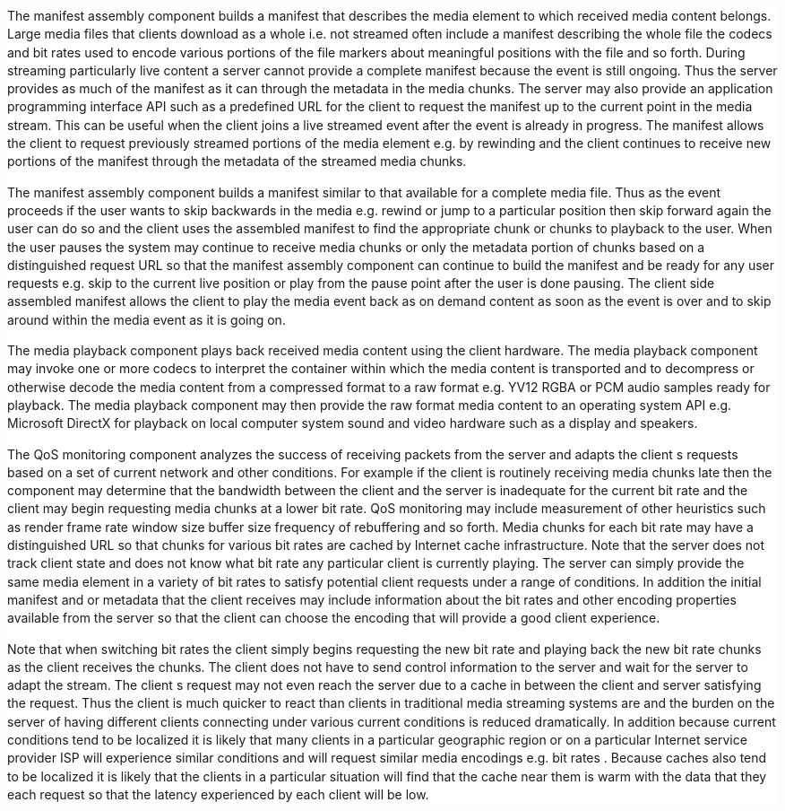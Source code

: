 The manifest assembly component builds a manifest that describes the media element to which received media content belongs. Large media files that clients download as a whole i.e. not streamed often include a manifest describing the whole file the codecs and bit rates used to encode various portions of the file markers about meaningful positions with the file and so forth. During streaming particularly live content a server cannot provide a complete manifest because the event is still ongoing. Thus the server provides as much of the manifest as it can through the metadata in the media chunks. The server may also provide an application programming interface API such as a predefined URL for the client to request the manifest up to the current point in the media stream. This can be useful when the client joins a live streamed event after the event is already in progress. The manifest allows the client to request previously streamed portions of the media element e.g. by rewinding and the client continues to receive new portions of the manifest through the metadata of the streamed media chunks.

The manifest assembly component builds a manifest similar to that available for a complete media file. Thus as the event proceeds if the user wants to skip backwards in the media e.g. rewind or jump to a particular position then skip forward again the user can do so and the client uses the assembled manifest to find the appropriate chunk or chunks to playback to the user. When the user pauses the system may continue to receive media chunks or only the metadata portion of chunks based on a distinguished request URL so that the manifest assembly component can continue to build the manifest and be ready for any user requests e.g. skip to the current live position or play from the pause point after the user is done pausing. The client side assembled manifest allows the client to play the media event back as on demand content as soon as the event is over and to skip around within the media event as it is going on.

The media playback component plays back received media content using the client hardware. The media playback component may invoke one or more codecs to interpret the container within which the media content is transported and to decompress or otherwise decode the media content from a compressed format to a raw format e.g. YV12 RGBA or PCM audio samples ready for playback. The media playback component may then provide the raw format media content to an operating system API e.g. Microsoft DirectX for playback on local computer system sound and video hardware such as a display and speakers.

The QoS monitoring component analyzes the success of receiving packets from the server and adapts the client s requests based on a set of current network and other conditions. For example if the client is routinely receiving media chunks late then the component may determine that the bandwidth between the client and the server is inadequate for the current bit rate and the client may begin requesting media chunks at a lower bit rate. QoS monitoring may include measurement of other heuristics such as render frame rate window size buffer size frequency of rebuffering and so forth. Media chunks for each bit rate may have a distinguished URL so that chunks for various bit rates are cached by Internet cache infrastructure. Note that the server does not track client state and does not know what bit rate any particular client is currently playing. The server can simply provide the same media element in a variety of bit rates to satisfy potential client requests under a range of conditions. In addition the initial manifest and or metadata that the client receives may include information about the bit rates and other encoding properties available from the server so that the client can choose the encoding that will provide a good client experience.

Note that when switching bit rates the client simply begins requesting the new bit rate and playing back the new bit rate chunks as the client receives the chunks. The client does not have to send control information to the server and wait for the server to adapt the stream. The client s request may not even reach the server due to a cache in between the client and server satisfying the request. Thus the client is much quicker to react than clients in traditional media streaming systems are and the burden on the server of having different clients connecting under various current conditions is reduced dramatically. In addition because current conditions tend to be localized it is likely that many clients in a particular geographic region or on a particular Internet service provider ISP will experience similar conditions and will request similar media encodings e.g. bit rates . Because caches also tend to be localized it is likely that the clients in a particular situation will find that the cache near them is warm with the data that they each request so that the latency experienced by each client will be low.
